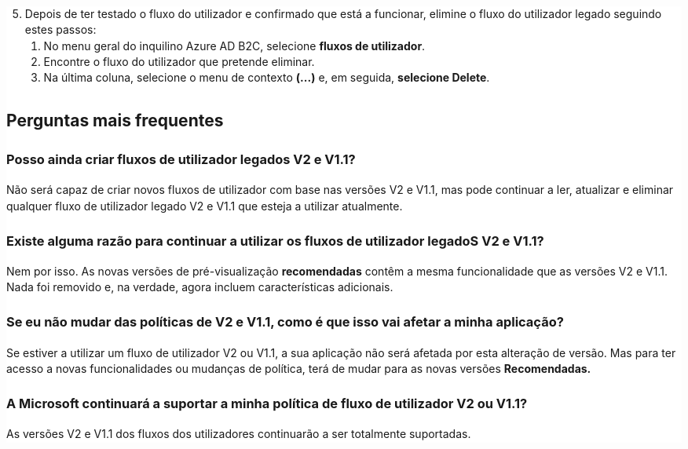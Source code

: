 5. Depois de ter testado o fluxo do utilizador e confirmado que está a funcionar, elimine o fluxo do utilizador legado seguindo estes passos:
   1. No menu geral do inquilino Azure AD B2C, selecione **fluxos de utilizador**.
   2. Encontre o fluxo do utilizador que pretende eliminar.
   3. Na última coluna, selecione o menu de contexto **(...)** e, em seguida, **selecione Delete**.

## <a name="frequently-asked-questions"></a>Perguntas mais frequentes

### <a name="can-i-still-create-legacy-v2-and-v11-user-flows"></a>Posso ainda criar fluxos de utilizador legados V2 e V1.1?

Não será capaz de criar novos fluxos de utilizador com base nas versões V2 e V1.1, mas pode continuar a ler, atualizar e eliminar qualquer fluxo de utilizador legado V2 e V1.1 que esteja a utilizar atualmente.

### <a name="is-there-any-reason-to-continue-using-legacy-v2-and-v11-user-flows"></a>Existe alguma razão para continuar a utilizar os fluxos de utilizador legadoS V2 e V1.1?

Nem por isso. As novas versões de pré-visualização **recomendadas** contêm a mesma funcionalidade que as versões V2 e V1.1. Nada foi removido e, na verdade, agora incluem características adicionais.

### <a name="if-i-dont-switch-from-legacy-v2-and-v11-policies-how-will-it-impact-my-application"></a>Se eu não mudar das políticas de V2 e V1.1, como é que isso vai afetar a minha aplicação?

Se estiver a utilizar um fluxo de utilizador V2 ou V1.1, a sua aplicação não será afetada por esta alteração de versão. Mas para ter acesso a novas funcionalidades ou mudanças de política, terá de mudar para as novas versões **Recomendadas.**

### <a name="will-microsoft-still-support-my-legacy-v2-or-v11-user-flow-policy"></a>A Microsoft continuará a suportar a minha política de fluxo de utilizador V2 ou V1.1?

As versões V2 e V1.1 dos fluxos dos utilizadores continuarão a ser totalmente suportadas.
